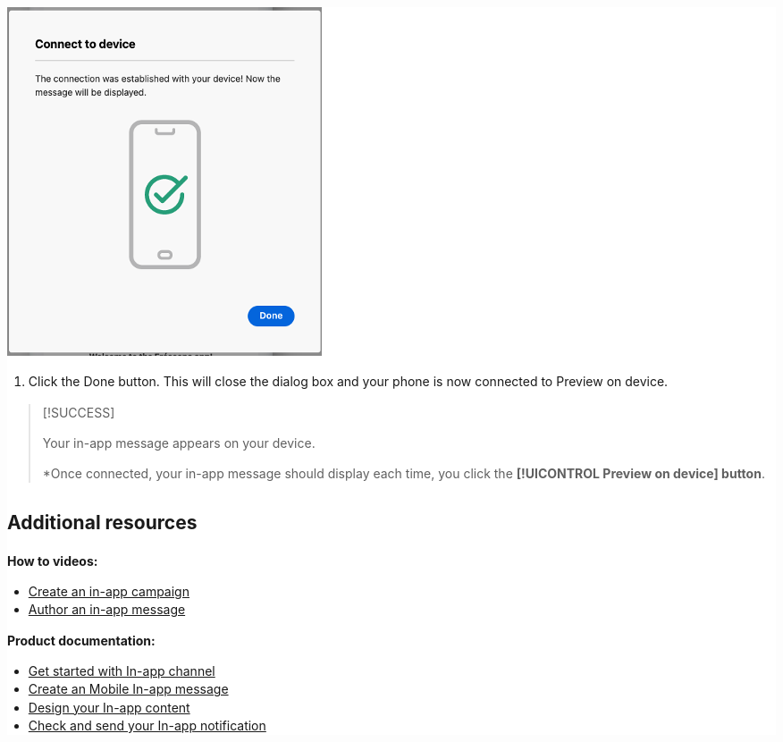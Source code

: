    ![pop-up](/help/summit-lab-2024/l820-lab-workbook/assets/3-3-pop-up.png)

1. Click the Done button. This will close the dialog box and your phone is now connected to Preview on device.

  
>[!SUCCESS]
>
> Your in-app message appears on your device. 
>
> *Once connected, your in-app message should display each time, you click the **[!UICONTROL Preview on device] button**.

## Additional resources

**How to videos:**

* [Create an in-app campaign](/help/channels/create-an-in-app-campaign.md)
* [Author an in-app message](/help/channels/author-in-app-messages.md)

**Product documentation:**

* [Get started with In-app channel](https://experienceleague.adobe.com/en/docs/journey-optimizer/using/in-app/get-started-in-app)
* [Create an Mobile In-app message](https://experienceleague.adobe.com/en/docs/journey-optimizer/using/in-app/create-in-app)
* [Design your In-app content](https://experienceleague.adobe.com/en/docs/journey-optimizer/using/in-app/design-in-app)
* [Check and send your In-app notification](https://experienceleague.adobe.com/en/docs/journey-optimizer/using/in-app/send-in-app)
